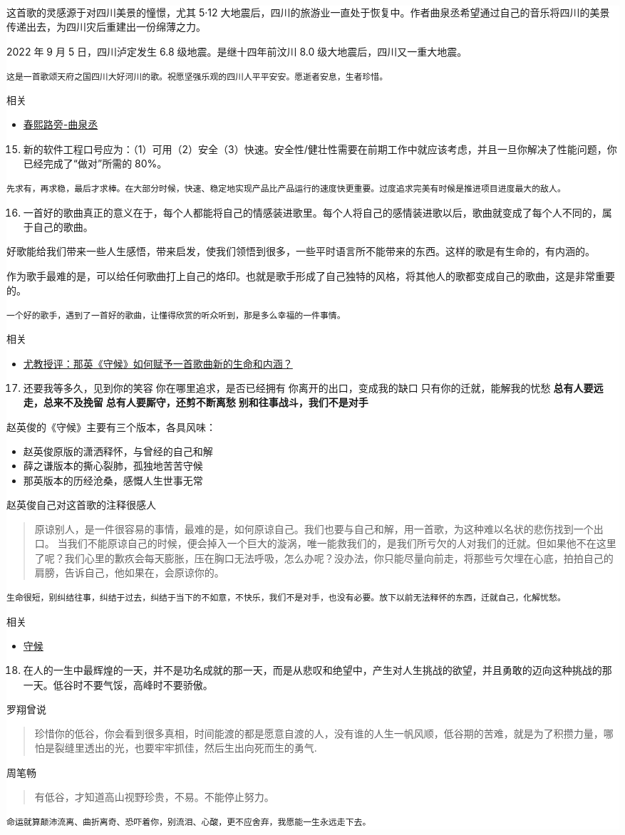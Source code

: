 这首歌的灵感源于对四川美景的憧憬，尤其 5·12 大地震后，四川的旅游业一直处于恢复中。作者曲泉丞希望通过自己的音乐将四川的美景传递出去，为四川灾后重建出一份绵薄之力。

2022 年 9 月 5 日，四川泸定发生 6.8 级地震。是继十四年前汶川 8.0 级大地震后，四川又一重大地震。

`这是一首歌颂天府之国四川大好河川的歌。祝愿坚强乐观的四川人平平安安。愿逝者安息，生者珍惜。`

相关

- [春熙路旁-曲泉丞](https://music.163.com/#/song?id=143034)

15. 新的软件工程口号应为：（1）可用（2）安全（3）快速。安全性/健壮性需要在前期工作中就应该考虑，并且一旦你解决了性能问题，你已经完成了“做对”所需的 80%。

`先求有，再求稳，最后才求棒。在大部分时候，快速、稳定地实现产品比产品运行的速度快更重要。过度追求完美有时候是推进项目进度最大的敌人。`

16. 一首好的歌曲真正的意义在于，每个人都能将自己的情感装进歌里。每个人将自己的感情装进歌以后，歌曲就变成了每个人不同的，属于自己的歌曲。

好歌能给我们带来一些人生感悟，带来启发，使我们领悟到很多，一些平时语言所不能带来的东西。这样的歌是有生命的，有内涵的。

作为歌手最难的是，可以给任何歌曲打上自己的烙印。也就是歌手形成了自己独特的风格，将其他人的歌都变成自己的歌曲，这是非常重要的。

`一个好的歌手，遇到了一首好的歌曲，让懂得欣赏的听众听到，那是多么幸福的一件事情。`

相关

- [尤教授评：那英《守候》如何赋予一首歌曲新的生命和内涵？](https://www.bilibili.com/video/BV11F411L77C)

17. 还要我等多久，见到你的笑容
    你在哪里追求，是否已经拥有
    你离开的出口，变成我的缺口
    只有你的迁就，能解我的忧愁
    **总有人要远走，总来不及挽留**
    **总有人要厮守，还剪不断离愁**
    **别和往事战斗，我们不是对手**

赵英俊的《守候》主要有三个版本，各具风味：

- 赵英俊原版的潇洒释怀，与曾经的自己和解
- 薛之谦版本的撕心裂肺，孤独地苦苦守候
- 那英版本的历经沧桑，感慨人生世事无常

赵英俊自己对这首歌的注释很感人

> 原谅别人，是一件很容易的事情，最难的是，如何原谅自己。我们也要与自己和解，用一首歌，为这种难以名状的悲伤找到一个出口。
> 当我们不能原谅自己的时候，便会掉入一个巨大的漩涡，唯一能救我们的，是我们所亏欠的人对我们的迁就。但如果他不在这里了呢？我们心里的歉疚会每天膨胀，压在胸口无法呼吸，怎么办呢？没办法，你只能尽量向前走，将那些亏欠埋在心底，拍拍自己的肩膀，告诉自己，他如果在，会原谅你的。

`生命很短，别纠结往事，纠结于过去，纠结于当下的不如意，不快乐，我们不是对手，也没有必要。放下以前无法释怀的东西，迁就自己，化解忧愁。`

相关

- [守候](https://www.bilibili.com/video/BV11F411L77C)

18. 在人的一生中最辉煌的一天，并不是功名成就的那一天，而是从悲叹和绝望中，产生对人生挑战的欲望，并且勇敢的迈向这种挑战的那一天。低谷时不要气馁，高峰时不要骄傲。

罗翔曾说

> 珍惜你的低谷，你会看到很多真相，时间能渡的都是愿意自渡的人，没有谁的人生一帆风顺，低谷期的苦难，就是为了积攒力量，哪怕是裂缝里透出的光，也要牢牢抓佳，然后生出向死而生的勇气.

周笔畅

> 有低谷，才知道高山视野珍贵，不易。不能停止努力。

`命运就算颠沛流离、曲折离奇、恐吓着你，别流泪、心酸，更不应舍弃，我愿能一生永远走下去。`
